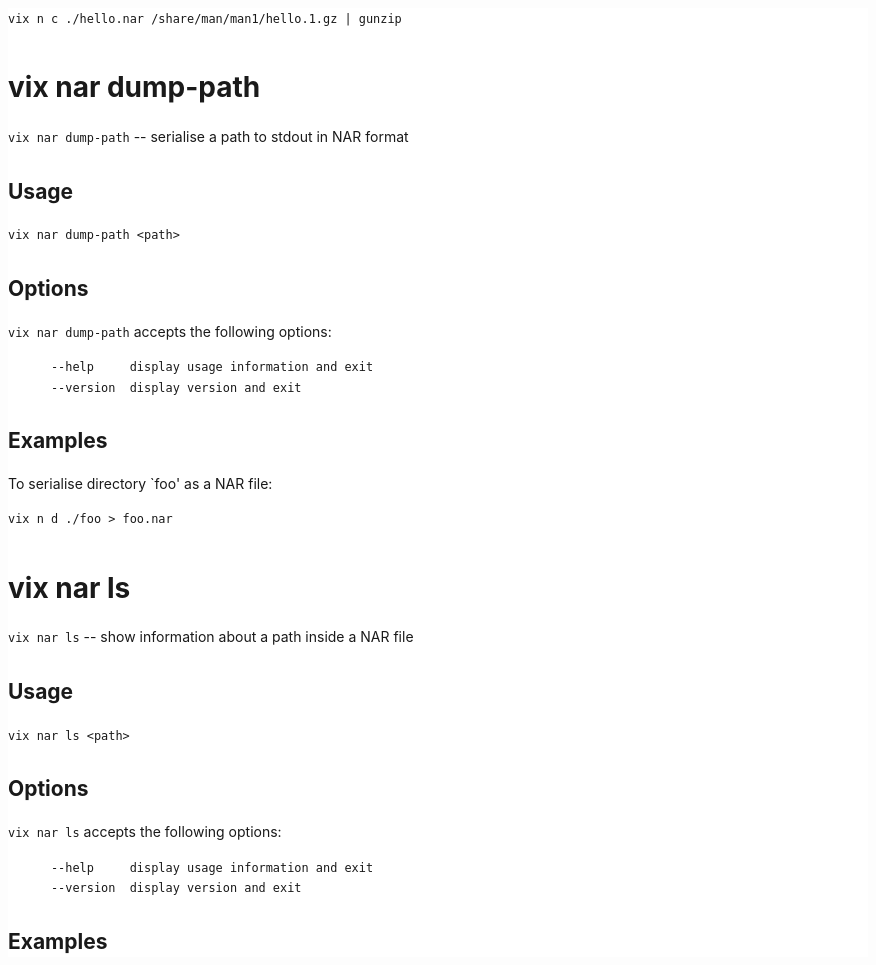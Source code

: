``` shell
vix n c ./hello.nar /share/man/man1/hello.1.gz | gunzip
```

# vix nar dump-path

`vix nar dump-path` -- serialise a path to stdout in NAR format

## Usage

``` shell
vix nar dump-path <path>
```

## Options

`vix nar dump-path` accepts the following options:

``` shell
      --help     display usage information and exit
      --version  display version and exit

```

## Examples

To serialise directory `foo' as a NAR file:

``` shell
vix n d ./foo > foo.nar
```

# vix nar ls

`vix nar ls` -- show information about a path inside a NAR file

## Usage

``` shell
vix nar ls <path>
```

## Options

`vix nar ls` accepts the following options:

``` shell
      --help     display usage information and exit
      --version  display version and exit

```

## Examples

